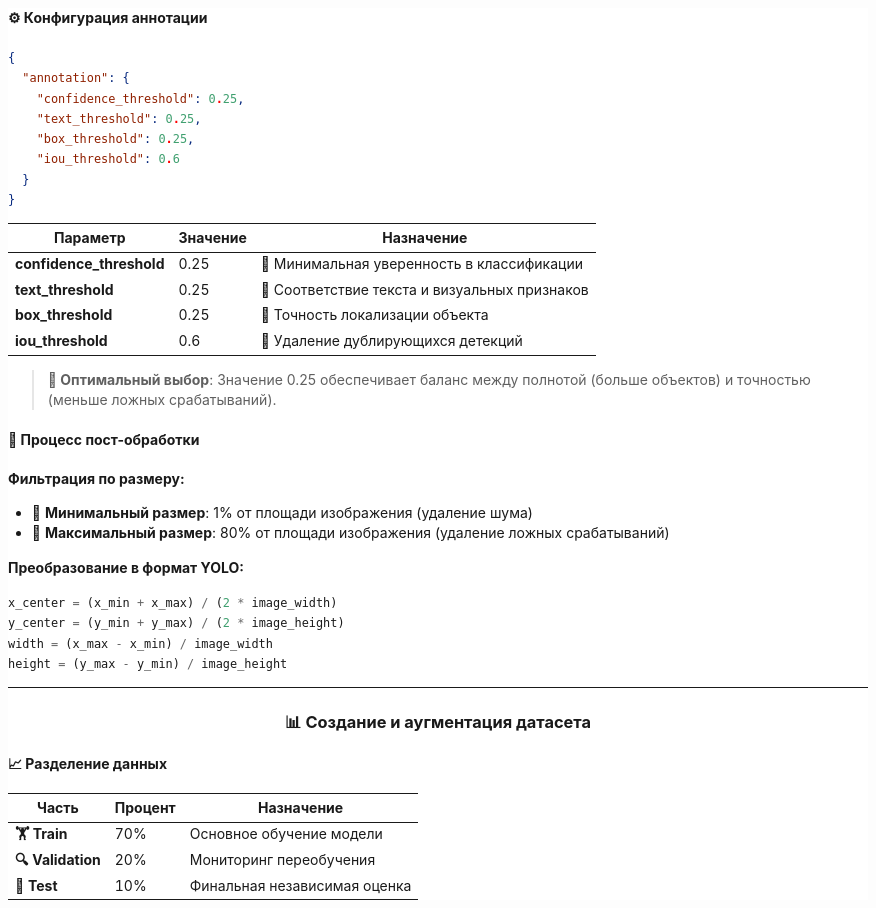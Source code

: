 #### ⚙️ Конфигурация аннотации

```json
{
  "annotation": {
    "confidence_threshold": 0.25,
    "text_threshold": 0.25,
    "box_threshold": 0.25,
    "iou_threshold": 0.6
  }
}
```

<div align="center">

| Параметр | Значение | Назначение |
|----------|----------|------------|
| **confidence_threshold** | 0.25 | 🎯 Минимальная уверенность в классификации |
| **text_threshold** | 0.25 | 📝 Соответствие текста и визуальных признаков |
| **box_threshold** | 0.25 | 📐 Точность локализации объекта |
| **iou_threshold** | 0.6 | 🔄 Удаление дублирующихся детекций |

</div>

> **🎯 Оптимальный выбор**: Значение 0.25 обеспечивает баланс между полнотой (больше объектов) и точностью (меньше ложных срабатываний).

#### 🔧 Процесс пост-обработки

**Фильтрация по размеру:**
- 📏 **Минимальный размер**: 1% от площади изображения (удаление шума)
- 📐 **Максимальный размер**: 80% от площади изображения (удаление ложных срабатываний)

**Преобразование в формат YOLO:**
```python
x_center = (x_min + x_max) / (2 * image_width)
y_center = (y_min + y_max) / (2 * image_height)
width = (x_max - x_min) / image_width
height = (y_max - y_min) / image_height
```

---

<div align="center">

### 📊 Создание и аугментация датасета

</div>

#### 📈 Разделение данных

<div align="center">

| Часть | Процент | Назначение |
|-------|---------|------------|
| **🏋️ Train** | 70% | Основное обучение модели |
| **🔍 Validation** | 20% | Мониторинг переобучения |
| **🧪 Test** | 10% | Финальная независимая оценка |
